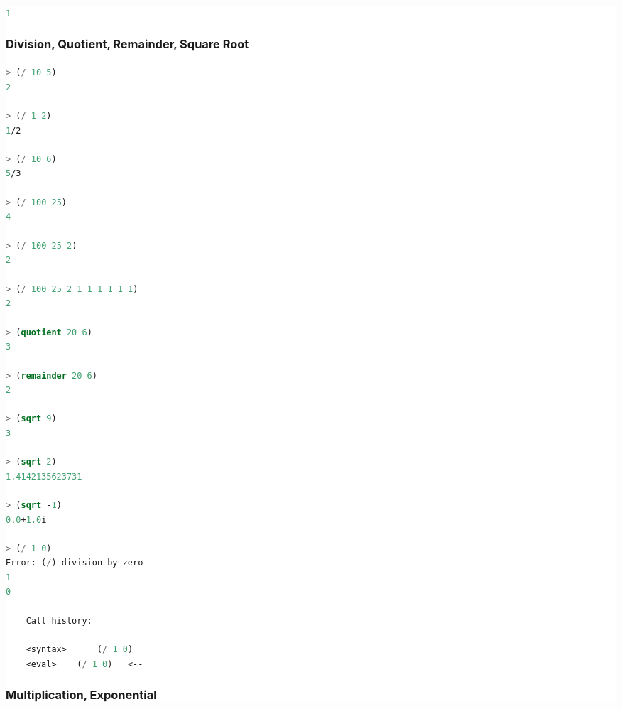 ```scheme
1
```

### Division, Quotient, Remainder, Square Root

```scheme
> (/ 10 5)
2

> (/ 1 2)
1/2

> (/ 10 6)
5/3

> (/ 100 25)    
4

> (/ 100 25 2)
2

> (/ 100 25 2 1 1 1 1 1 1)
2

> (quotient 20 6)
3

> (remainder 20 6)
2

> (sqrt 9)
3

> (sqrt 2)
1.4142135623731

> (sqrt -1)
0.0+1.0i

> (/ 1 0)
Error: (/) division by zero
1
0

	Call history:

	<syntax>	  (/ 1 0)
	<eval>	  (/ 1 0)	<--
```

### Multiplication, Exponential

